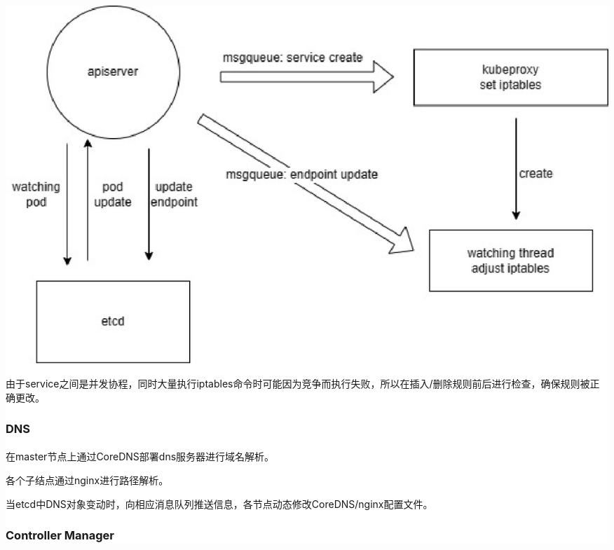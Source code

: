 ![descript](./images/media/image7.png)

由于service之间是并发协程，同时大量执行iptables命令时可能因为竞争而执行失败，所以在插入/删除规则前后进行检查，确保规则被正确更改。

### DNS

在master节点上通过CoreDNS部署dns服务器进行域名解析。

各个子结点通过nginx进行路径解析。

当etcd中DNS对象变动时，向相应消息队列推送信息，各节点动态修改CoreDNS/nginx配置文件。

### Controller Manager
